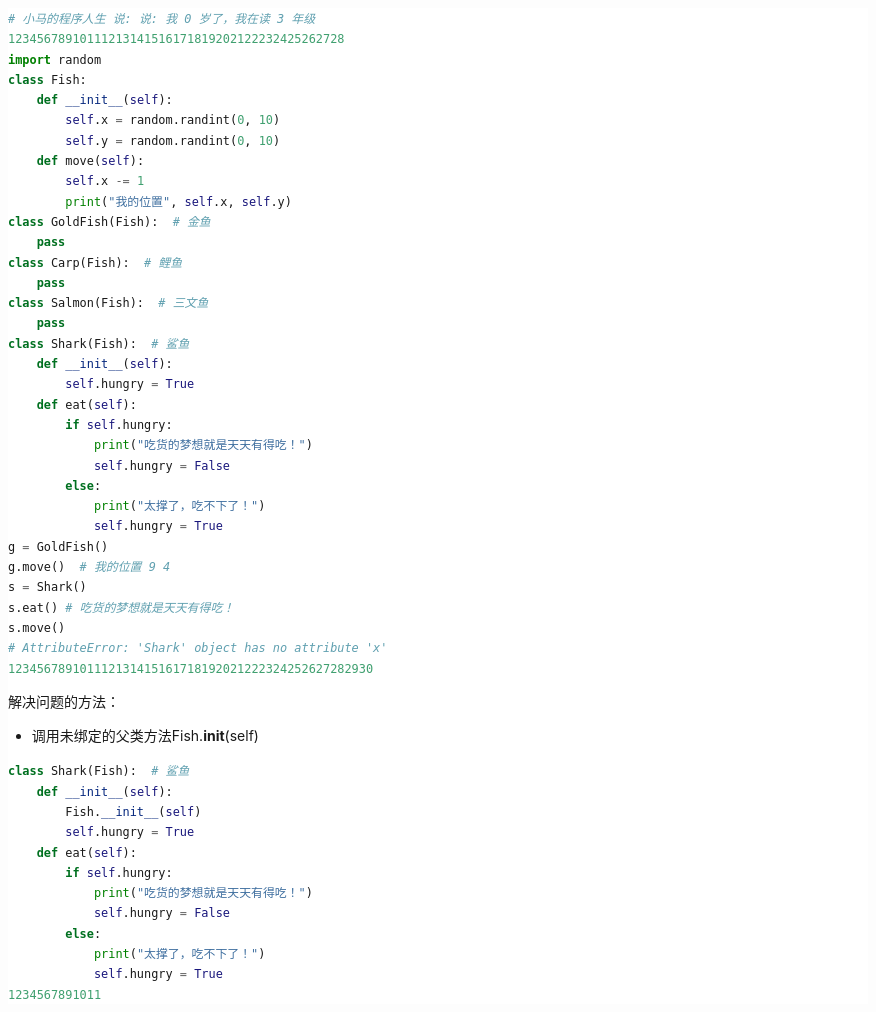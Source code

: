 ```python
# 小马的程序人生 说: 说: 我 0 岁了，我在读 3 年级
12345678910111213141516171819202122232425262728
import random
class Fish:
    def __init__(self):
        self.x = random.randint(0, 10)
        self.y = random.randint(0, 10)
    def move(self):
        self.x -= 1
        print("我的位置", self.x, self.y)
class GoldFish(Fish):  # 金鱼
    pass
class Carp(Fish):  # 鲤鱼
    pass
class Salmon(Fish):  # 三文鱼
    pass
class Shark(Fish):  # 鲨鱼
    def __init__(self):
        self.hungry = True
    def eat(self):
        if self.hungry:
            print("吃货的梦想就是天天有得吃！")
            self.hungry = False
        else:
            print("太撑了，吃不下了！")
            self.hungry = True
g = GoldFish()
g.move()  # 我的位置 9 4
s = Shark()
s.eat() # 吃货的梦想就是天天有得吃！
s.move()  
# AttributeError: 'Shark' object has no attribute 'x'
123456789101112131415161718192021222324252627282930
```

解决问题的方法：

- 调用未绑定的父类方法Fish.**init**(self)

```python
class Shark(Fish):  # 鲨鱼
    def __init__(self):
        Fish.__init__(self)
        self.hungry = True
    def eat(self):
        if self.hungry:
            print("吃货的梦想就是天天有得吃！")
            self.hungry = False
        else:
            print("太撑了，吃不下了！")
            self.hungry = True
1234567891011
```
